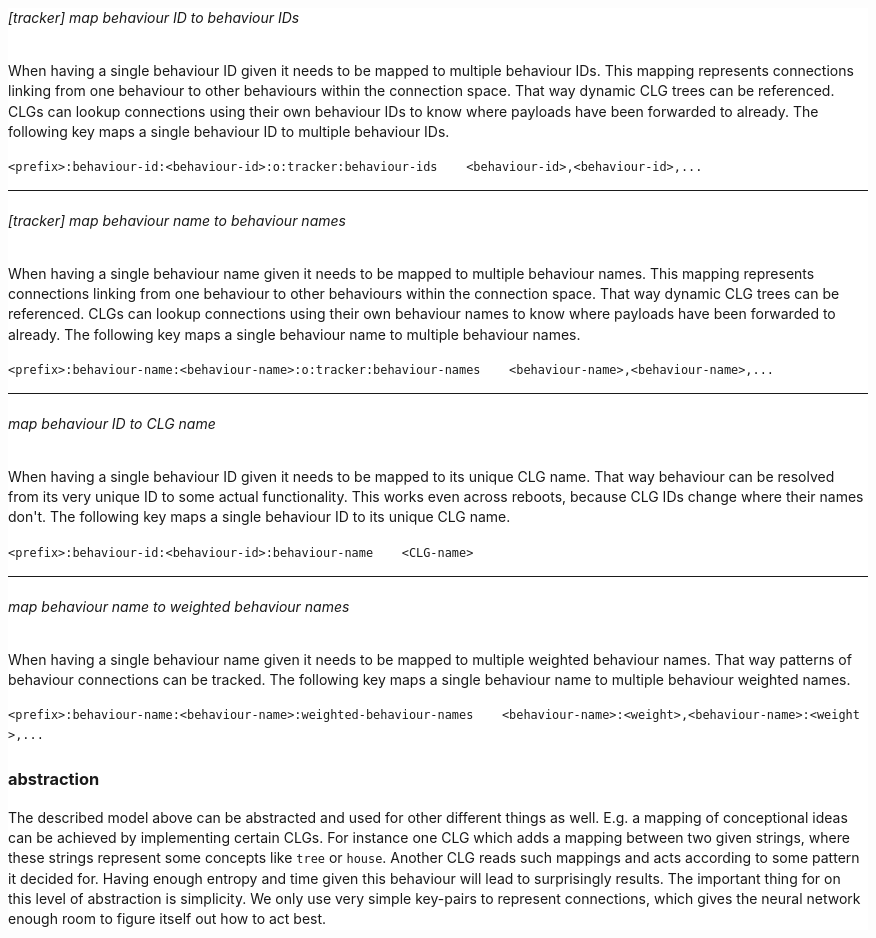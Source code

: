 ###### [tracker] map behaviour ID to behaviour IDs
When having a single behaviour ID given it needs to be mapped to multiple
behaviour IDs. This mapping represents connections linking from one behaviour to
other behaviours within the connection space. That way dynamic CLG trees can be
referenced. CLGs can lookup connections using their own behaviour IDs to know
where payloads have been forwarded to already. The following key maps a single
behaviour ID to multiple behaviour IDs.

```
<prefix>:behaviour-id:<behaviour-id>:o:tracker:behaviour-ids    <behaviour-id>,<behaviour-id>,...
```

---

###### [tracker] map behaviour name to behaviour names
When having a single behaviour name given it needs to be mapped to multiple
behaviour names. This mapping represents connections linking from one behaviour
to other behaviours within the connection space. That way dynamic CLG trees can
be referenced. CLGs can lookup connections using their own behaviour names to
know where payloads have been forwarded to already. The following key maps a
single behaviour name to multiple behaviour names.

```
<prefix>:behaviour-name:<behaviour-name>:o:tracker:behaviour-names    <behaviour-name>,<behaviour-name>,...
```

---

###### map behaviour ID to CLG name
When having a single behaviour ID given it needs to be mapped to its unique CLG
name. That way behaviour can be resolved from its very unique ID to some actual
functionality. This works even across reboots, because CLG IDs change where
their names don't. The following key maps a single behaviour ID to its unique
CLG name.

```
<prefix>:behaviour-id:<behaviour-id>:behaviour-name    <CLG-name>
```

---

###### map behaviour name to weighted behaviour names
When having a single behaviour name given it needs to be mapped to multiple
weighted behaviour names. That way patterns of behaviour connections can be
tracked. The following key maps a single behaviour name to multiple behaviour
weighted names.

```
<prefix>:behaviour-name:<behaviour-name>:weighted-behaviour-names    <behaviour-name>:<weight>,<behaviour-name>:<weight>,...
```

### abstraction
The described model above can be abstracted and used for other different things
as well. E.g. a mapping of conceptional ideas can be achieved by implementing
certain CLGs. For instance one CLG which adds a mapping between two given
strings, where these strings represent some concepts like `tree` or `house`.
Another CLG reads such mappings and acts according to some pattern it decided
for. Having enough entropy and time given this behaviour will lead to
surprisingly results. The important thing for on this level of abstraction is
simplicity. We only use very simple key-pairs to represent connections, which
gives the neural network enough room to figure itself out how to act best.
